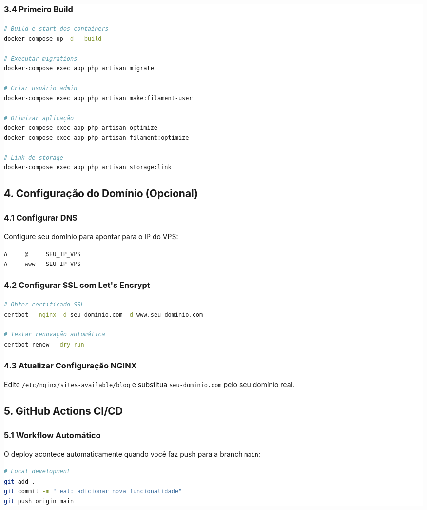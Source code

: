 ### 3.4 Primeiro Build

```bash
# Build e start dos containers
docker-compose up -d --build

# Executar migrations
docker-compose exec app php artisan migrate

# Criar usuário admin
docker-compose exec app php artisan make:filament-user

# Otimizar aplicação
docker-compose exec app php artisan optimize
docker-compose exec app php artisan filament:optimize

# Link de storage
docker-compose exec app php artisan storage:link
```

## 4. Configuração do Domínio (Opcional)

### 4.1 Configurar DNS

Configure seu domínio para apontar para o IP do VPS:

```
A     @     SEU_IP_VPS
A     www   SEU_IP_VPS
```

### 4.2 Configurar SSL com Let's Encrypt

```bash
# Obter certificado SSL
certbot --nginx -d seu-dominio.com -d www.seu-dominio.com

# Testar renovação automática
certbot renew --dry-run
```

### 4.3 Atualizar Configuração NGINX

Edite `/etc/nginx/sites-available/blog` e substitua `seu-dominio.com` pelo seu domínio real.

## 5. GitHub Actions CI/CD

### 5.1 Workflow Automático

O deploy acontece automaticamente quando você faz push para a branch `main`:

```bash
# Local development
git add .
git commit -m "feat: adicionar nova funcionalidade"
git push origin main
```
